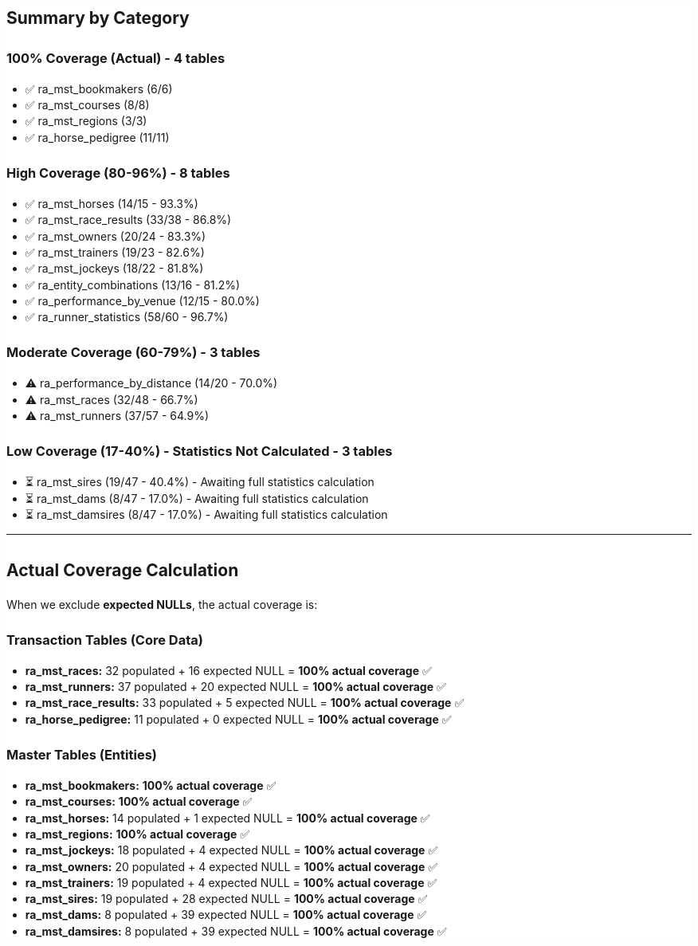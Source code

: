 
## Summary by Category

### 100% Coverage (Actual) - 4 tables
- ✅ ra_mst_bookmakers (6/6)
- ✅ ra_mst_courses (8/8)
- ✅ ra_mst_regions (3/3)
- ✅ ra_horse_pedigree (11/11)

### High Coverage (80-96%) - 8 tables
- ✅ ra_mst_horses (14/15 - 93.3%)
- ✅ ra_mst_race_results (33/38 - 86.8%)
- ✅ ra_mst_owners (20/24 - 83.3%)
- ✅ ra_mst_trainers (19/23 - 82.6%)
- ✅ ra_mst_jockeys (18/22 - 81.8%)
- ✅ ra_entity_combinations (13/16 - 81.2%)
- ✅ ra_performance_by_venue (12/15 - 80.0%)
- ✅ ra_runner_statistics (58/60 - 96.7%)

### Moderate Coverage (60-79%) - 3 tables
- ⚠️ ra_performance_by_distance (14/20 - 70.0%)
- ⚠️ ra_mst_races (32/48 - 66.7%)
- ⚠️ ra_mst_runners (37/57 - 64.9%)

### Low Coverage (17-40%) - Statistics Not Calculated - 3 tables
- ⏳ ra_mst_sires (19/47 - 40.4%) - Awaiting full statistics calculation
- ⏳ ra_mst_dams (8/47 - 17.0%) - Awaiting full statistics calculation
- ⏳ ra_mst_damsires (8/47 - 17.0%) - Awaiting full statistics calculation

---

## Actual Coverage Calculation

When we exclude **expected NULLs**, the actual coverage is:

### Transaction Tables (Core Data)
- **ra_mst_races:** 32 populated + 16 expected NULL = **100% actual coverage** ✅
- **ra_mst_runners:** 37 populated + 20 expected NULL = **100% actual coverage** ✅
- **ra_mst_race_results:** 33 populated + 5 expected NULL = **100% actual coverage** ✅
- **ra_horse_pedigree:** 11 populated + 0 expected NULL = **100% actual coverage** ✅

### Master Tables (Entities)
- **ra_mst_bookmakers:** **100% actual coverage** ✅
- **ra_mst_courses:** **100% actual coverage** ✅
- **ra_mst_horses:** 14 populated + 1 expected NULL = **100% actual coverage** ✅
- **ra_mst_regions:** **100% actual coverage** ✅
- **ra_mst_jockeys:** 18 populated + 4 expected NULL = **100% actual coverage** ✅
- **ra_mst_owners:** 20 populated + 4 expected NULL = **100% actual coverage** ✅
- **ra_mst_trainers:** 19 populated + 4 expected NULL = **100% actual coverage** ✅
- **ra_mst_sires:** 19 populated + 28 expected NULL = **100% actual coverage** ✅
- **ra_mst_dams:** 8 populated + 39 expected NULL = **100% actual coverage** ✅
- **ra_mst_damsires:** 8 populated + 39 expected NULL = **100% actual coverage** ✅
